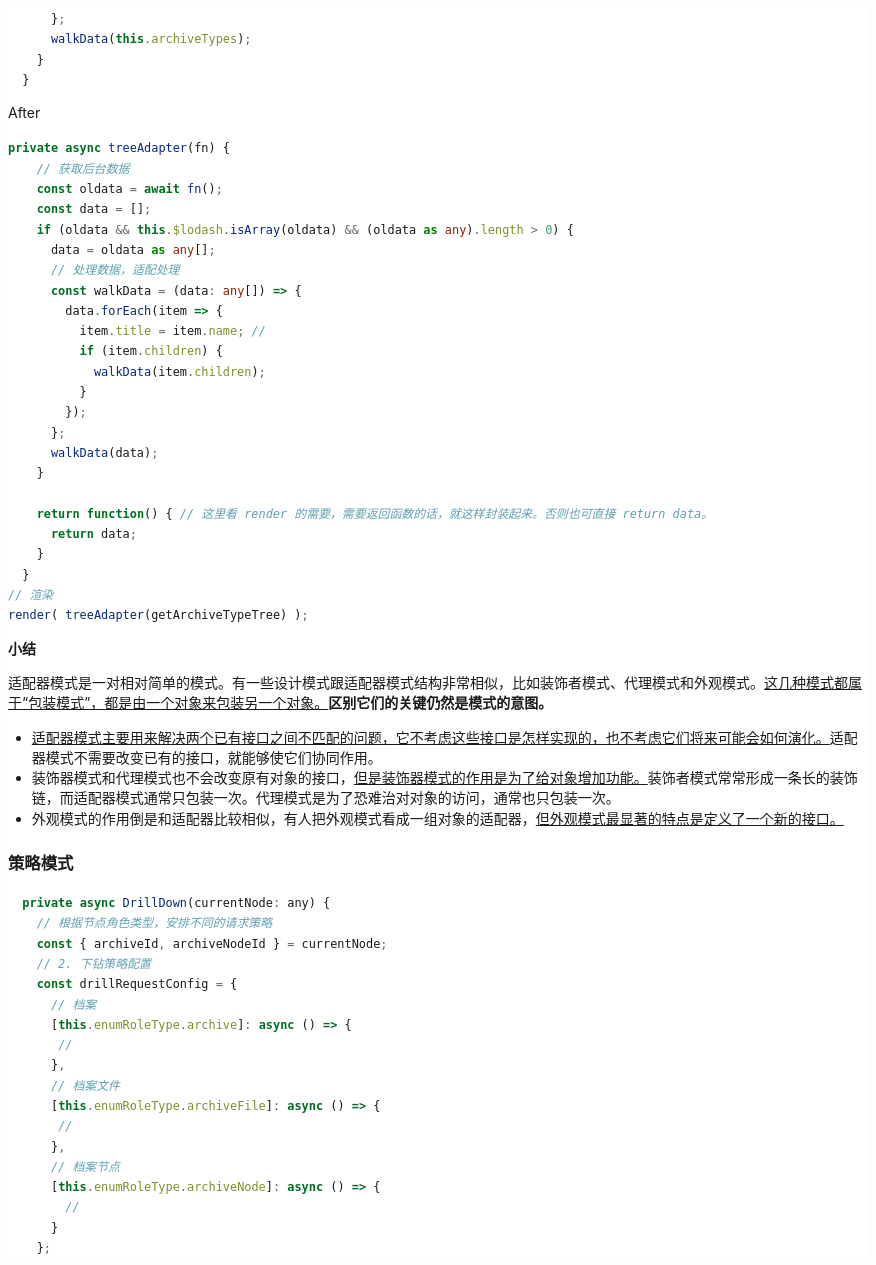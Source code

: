 ```ts
      };
      walkData(this.archiveTypes);
    }
  }
```

After

```ts
private async treeAdapter(fn) {
    // 获取后台数据
    const oldata = await fn();
    const data = [];
    if (oldata && this.$lodash.isArray(oldata) && (oldata as any).length > 0) {
      data = oldata as any[];
      // 处理数据，适配处理
      const walkData = (data: any[]) => {
        data.forEach(item => {
          item.title = item.name; //
          if (item.children) {
            walkData(item.children);
          }
        });
      };
      walkData(data);
    }

    return function() { // 这里看 render 的需要，需要返回函数的话，就这样封装起来。否则也可直接 return data。
      return data;
    }
  }
// 渲染
render( treeAdapter(getArchiveTypeTree) );
```

**小结**

适配器模式是一对相对简单的模式。有一些设计模式跟适配器模式结构非常相似，比如装饰者模式、代理模式和外观模式。<u>这几种模式都属于“包装模式”，都是由一个对象来包装另一个对象。</u>**区别它们的关键仍然是模式的意图。**

- <u>适配器模式主要用来解决两个已有接口之间不匹配的问题，它不考虑这些接口是怎样实现的，也不考虑它们将来可能会如何演化。</u>适配器模式不需要改变已有的接口，就能够使它们协同作用。
- 装饰器模式和代理模式也不会改变原有对象的接口，<u>但是装饰器模式的作用是为了给对象增加功能。</u>装饰者模式常常形成一条长的装饰链，而适配器模式通常只包装一次。代理模式是为了恐难治对对象的访问，通常也只包装一次。
- 外观模式的作用倒是和适配器比较相似，有人把外观模式看成一组对象的适配器，<u>但外观模式最显著的特点是定义了一个新的接口。</u>

### 策略模式

```js
  private async DrillDown(currentNode: any) {
    // 根据节点角色类型，安排不同的请求策略
    const { archiveId, archiveNodeId } = currentNode;
    // 2. 下钻策略配置
    const drillRequestConfig = {
      // 档案
      [this.enumRoleType.archive]: async () => {
       //
      },
      // 档案文件
      [this.enumRoleType.archiveFile]: async () => {
       //
      },
      // 档案节点
      [this.enumRoleType.archiveNode]: async () => {
        //
      }
    };
```